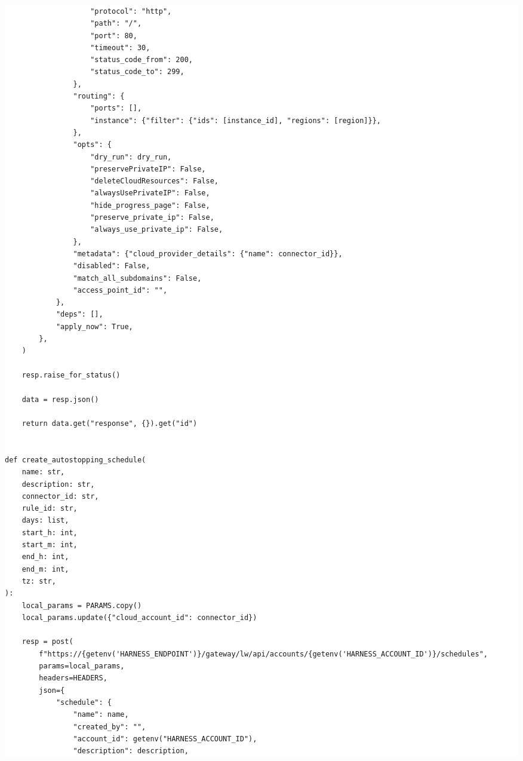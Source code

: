 ```
                    "protocol": "http",
                    "path": "/",
                    "port": 80,
                    "timeout": 30,
                    "status_code_from": 200,
                    "status_code_to": 299,
                },
                "routing": {
                    "ports": [],
                    "instance": {"filter": {"ids": [instance_id], "regions": [region]}},
                },
                "opts": {
                    "dry_run": dry_run,
                    "preservePrivateIP": False,
                    "deleteCloudResources": False,
                    "alwaysUsePrivateIP": False,
                    "hide_progress_page": False,
                    "preserve_private_ip": False,
                    "always_use_private_ip": False,
                },
                "metadata": {"cloud_provider_details": {"name": connector_id}},
                "disabled": False,
                "match_all_subdomains": False,
                "access_point_id": "",
            },
            "deps": [],
            "apply_now": True,
        },
    )

    resp.raise_for_status()

    data = resp.json()

    return data.get("response", {}).get("id")


def create_autostopping_schedule(
    name: str,
    description: str,
    connector_id: str,
    rule_id: str,
    days: list,
    start_h: int,
    start_m: int,
    end_h: int,
    end_m: int,
    tz: str,
):
    local_params = PARAMS.copy()
    local_params.update({"cloud_account_id": connector_id})

    resp = post(
        f"https://{getenv('HARNESS_ENDPOINT')}/gateway/lw/api/accounts/{getenv('HARNESS_ACCOUNT_ID')}/schedules",
        params=local_params,
        headers=HEADERS,
        json={
            "schedule": {
                "name": name,
                "created_by": "",
                "account_id": getenv("HARNESS_ACCOUNT_ID"),
                "description": description,
```